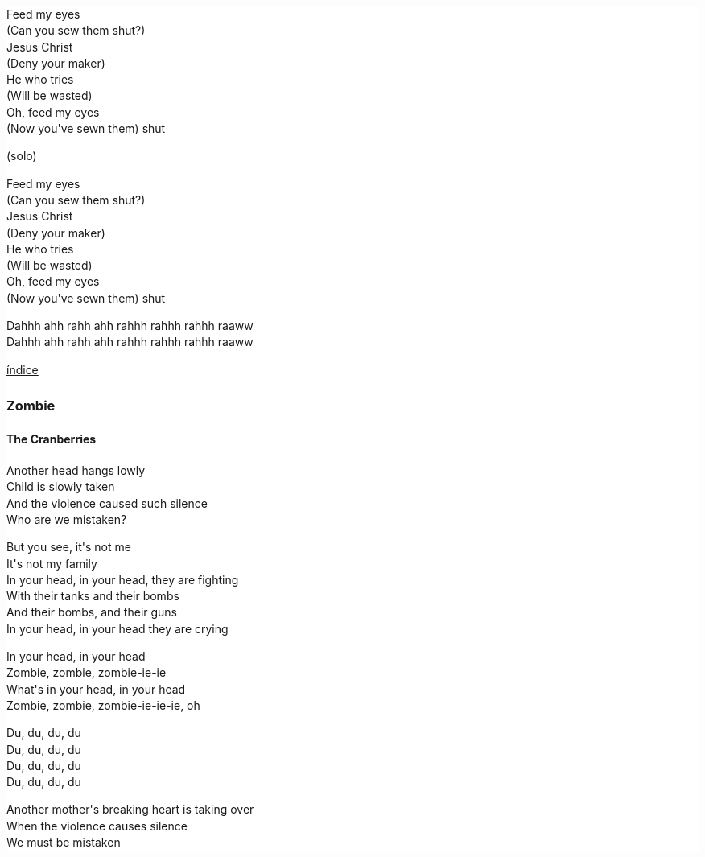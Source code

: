 Feed my eyes \
(Can you sew them shut?) \
Jesus Christ \
(Deny your maker) \
He who tries \
(Will be wasted) \
Oh, feed my eyes \
(Now you've sewn them) shut

(solo)

Feed my eyes \
(Can you sew them shut?) \
Jesus Christ \
(Deny your maker) \
He who tries \
(Will be wasted) \
Oh, feed my eyes \
(Now you've sewn them) shut

Dahhh ahh rahh ahh rahhh rahhh rahhh raaww \
Dahhh ahh rahh ahh rahhh rahhh rahhh raaww 

[índice](#belenus---letras-das-músicas-ensaiadas)
 

### Zombie
#### The Cranberries

Another head hangs lowly \
Child is slowly taken \
And the violence caused such silence \
Who are we mistaken?

But you see, it's not me \
It's not my family \
In your head, in your head, they are fighting \
With their tanks and their bombs \
And their bombs, and their guns \
In your head, in your head they are crying

In your head, in your head \
Zombie, zombie, zombie-ie-ie \
What's in your head, in your head \
Zombie, zombie, zombie-ie-ie-ie, oh

Du, du, du, du \
Du, du, du, du \
Du, du, du, du \
Du, du, du, du 

Another mother's breaking heart is taking over \
When the violence causes silence \
We must be mistaken

